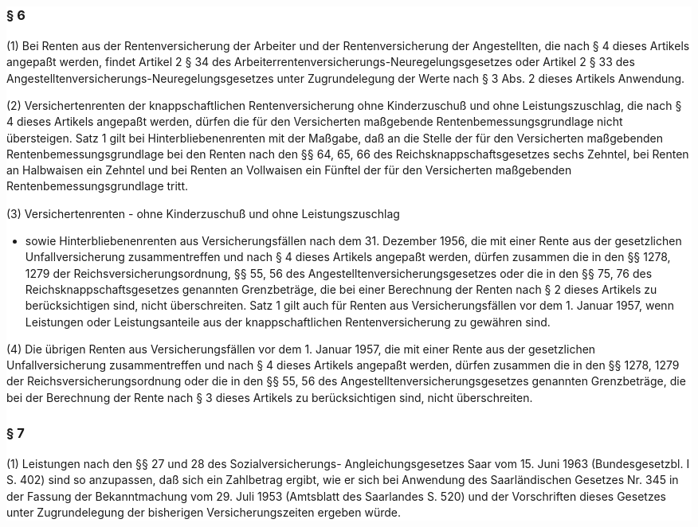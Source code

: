 
### § 6

(1) Bei Renten aus der Rentenversicherung der Arbeiter und der
Rentenversicherung der Angestellten, die nach § 4 dieses Artikels
angepaßt werden, findet Artikel 2 § 34 des
Arbeiterrentenversicherungs-Neuregelungsgesetzes oder Artikel 2 § 33
des Angestelltenversicherungs-Neuregelungsgesetzes unter
Zugrundelegung der Werte nach § 3 Abs. 2 dieses Artikels Anwendung.

(2) Versichertenrenten der knappschaftlichen Rentenversicherung ohne
Kinderzuschuß und ohne Leistungszuschlag, die nach § 4 dieses Artikels
angepaßt werden, dürfen die für den Versicherten maßgebende
Rentenbemessungsgrundlage nicht übersteigen. Satz 1 gilt bei
Hinterbliebenenrenten mit der Maßgabe, daß an die Stelle der für den
Versicherten maßgebenden Rentenbemessungsgrundlage bei den Renten nach
den §§ 64, 65, 66 des Reichsknappschaftsgesetzes sechs Zehntel, bei
Renten an Halbwaisen ein Zehntel und bei Renten an Vollwaisen ein
Fünftel der für den Versicherten maßgebenden Rentenbemessungsgrundlage
tritt.

(3) Versichertenrenten - ohne Kinderzuschuß und ohne Leistungszuschlag
- sowie Hinterbliebenenrenten aus Versicherungsfällen nach dem 31.
Dezember 1956, die mit einer Rente aus der gesetzlichen
Unfallversicherung zusammentreffen und nach § 4 dieses Artikels
angepaßt werden, dürfen zusammen die in den §§ 1278, 1279 der
Reichsversicherungsordnung, §§ 55, 56 des
Angestelltenversicherungsgesetzes oder die in den §§ 75, 76 des
Reichsknappschaftsgesetzes genannten Grenzbeträge, die bei einer
Berechnung der Renten nach § 2 dieses Artikels zu berücksichtigen
sind, nicht überschreiten. Satz 1 gilt auch für Renten aus
Versicherungsfällen vor dem 1. Januar 1957, wenn Leistungen oder
Leistungsanteile aus der knappschaftlichen Rentenversicherung zu
gewähren sind.

(4) Die übrigen Renten aus Versicherungsfällen vor dem 1. Januar 1957,
die mit einer Rente aus der gesetzlichen Unfallversicherung
zusammentreffen und nach § 4 dieses Artikels angepaßt werden, dürfen
zusammen die in den §§ 1278, 1279 der Reichsversicherungsordnung oder
die in den §§ 55, 56 des Angestelltenversicherungsgesetzes genannten
Grenzbeträge, die bei der Berechnung der Rente nach § 3 dieses
Artikels zu berücksichtigen sind, nicht überschreiten.


### § 7

(1) Leistungen nach den §§ 27 und 28 des Sozialversicherungs-
Angleichungsgesetzes Saar vom 15. Juni 1963 (Bundesgesetzbl. I S. 402)
sind so anzupassen, daß sich ein Zahlbetrag ergibt, wie er sich bei
Anwendung des Saarländischen Gesetzes Nr. 345 in der Fassung der
Bekanntmachung vom 29. Juli 1953 (Amtsblatt des Saarlandes S. 520) und
der Vorschriften dieses Gesetzes unter Zugrundelegung der bisherigen
Versicherungszeiten ergeben würde.

